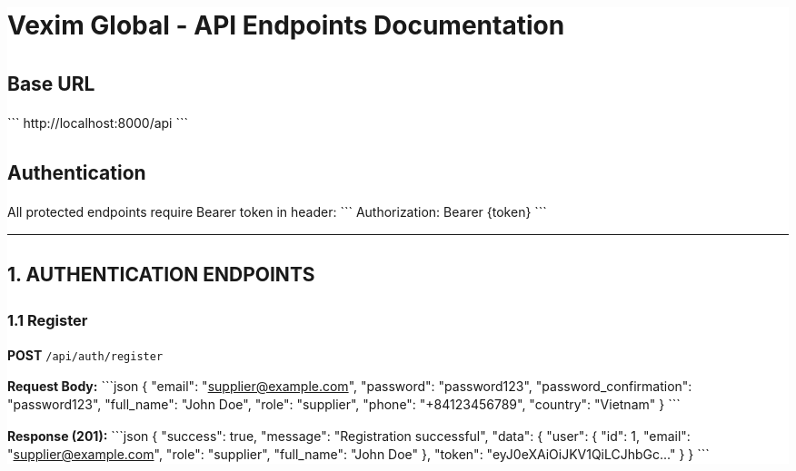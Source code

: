 # Vexim Global - API Endpoints Documentation

## Base URL
\`\`\`
http://localhost:8000/api
\`\`\`

## Authentication
All protected endpoints require Bearer token in header:
\`\`\`
Authorization: Bearer {token}
\`\`\`

---

## 1. AUTHENTICATION ENDPOINTS

### 1.1 Register
**POST** `/api/auth/register`

**Request Body:**
\`\`\`json
{
  "email": "supplier@example.com",
  "password": "password123",
  "password_confirmation": "password123",
  "full_name": "John Doe",
  "role": "supplier",
  "phone": "+84123456789",
  "country": "Vietnam"
}
\`\`\`

**Response (201):**
\`\`\`json
{
  "success": true,
  "message": "Registration successful",
  "data": {
    "user": {
      "id": 1,
      "email": "supplier@example.com",
      "role": "supplier",
      "full_name": "John Doe"
    },
    "token": "eyJ0eXAiOiJKV1QiLCJhbGc..."
  }
}
\`\`\`
